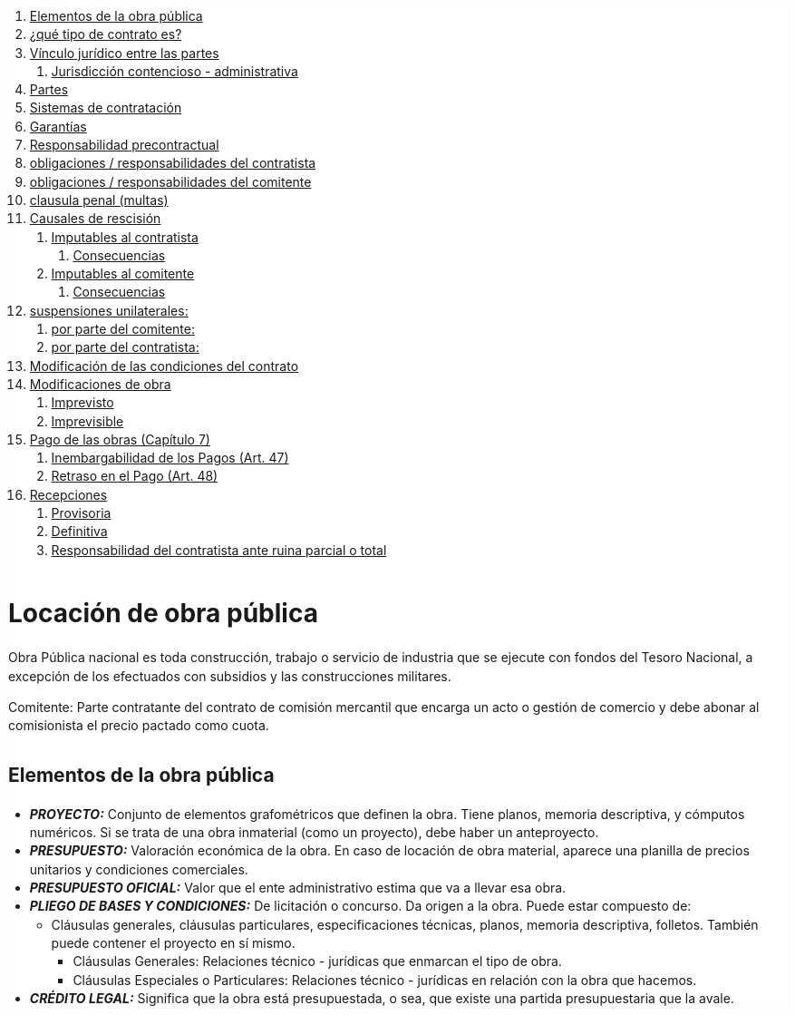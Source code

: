 1. [Elementos de la obra pública](#elementos-de-la-obra-pública)
2. [¿qué tipo de contrato es?](#qué-tipo-de-contrato-es)
3. [Vínculo jurídico entre las partes](#vínculo-jurídico-entre-las-partes)
    1. [Jurisdicción contencioso - administrativa](#jurisdicción-contencioso---administrativa)
4. [Partes](#partes)
5. [Sistemas de contratación](#sistemas-de-contratación)
6. [Garantías](#garantías)
7. [Responsabilidad precontractual](#responsabilidad-precontractual)
8. [obligaciones / responsabilidades del contratista](#obligaciones--responsabilidades-del-contratista)
9. [obligaciones / responsabilidades del comitente](#obligaciones--responsabilidades-del-comitente)
10. [clausula penal (multas)](#clausula-penal-multas)
11. [Causales de rescisión](#causales-de-rescisión)
    1. [Imputables al contratista](#imputables-al-contratista)
        1. [Consecuencias](#consecuencias)
    2. [Imputables al comitente](#imputables-al-comitente)
        1. [Consecuencias](#consecuencias)
12. [suspensiones unilaterales:](#suspensiones-unilaterales)
    1. [por parte del comitente:](#por-parte-del-comitente)
    2. [por parte del contratista:](#por-parte-del-contratista)
13. [Modificación de las condiciones del contrato](#modificación-de-las-condiciones-del-contrato)
14. [Modificaciones de obra](#modificaciones-de-obra)
    1. [Imprevisto](#imprevisto)
    2. [Imprevisible](#imprevisible)
15. [Pago de las obras (Capítulo 7)](#pago-de-las-obras-capítulo-7)
    1. [Inembargabilidad de los Pagos (Art. 47)](#inembargabilidad-de-los-pagos-art-47)
    2. [Retraso en el Pago (Art. 48)](#retraso-en-el-pago-art-48)
16. [Recepciones](#recepciones)
    1. [Provisoria](#provisoria)
    2. [Definitiva](#definitiva)
    3. [Responsabilidad del contratista ante ruina parcial o total](#responsabilidad-del-contratista-ante-ruina-parcial-o-total)

# Locación de obra pública
Obra Pública nacional es toda construcción, trabajo o servicio de industria que se ejecute con fondos del Tesoro Nacional, a excepción de los efectuados con subsidios y las construcciones militares.

Comitente: Parte contratante del contrato de comisión mercantil que encarga un acto o gestión de comercio y debe abonar al comisionista el precio pactado como cuota.

## Elementos de la obra pública
- **_PROYECTO:_** Conjunto de elementos grafométricos que definen la obra. Tiene planos, memoria descriptiva, y cómputos numéricos. Si se trata de una obra inmaterial (como un proyecto), debe haber un anteproyecto.
- **_PRESUPUESTO:_** Valoración económica de la obra. En caso de locación de obra material, aparece una planilla de precios unitarios y condiciones comerciales.
- **_PRESUPUESTO OFICIAL:_** Valor que el ente administrativo estima que va a llevar esa obra.
- **_PLIEGO DE BASES Y CONDICIONES:_** De licitación o concurso. Da origen a la obra. Puede estar compuesto de:
  - Cláusulas generales, cláusulas particulares, especificaciones técnicas, planos, memoria descriptiva, folletos. También puede contener el proyecto en sí mismo.
    - Cláusulas Generales: Relaciones técnico - jurídicas que enmarcan el tipo de obra.
    - Cláusulas Especiales o Particulares: Relaciones técnico - jurídicas en relación con la obra que hacemos.
 - **_CRÉDITO LEGAL:_** Significa que la obra está presupuestada, o sea, que existe una partida presupuestaria que la avale.
